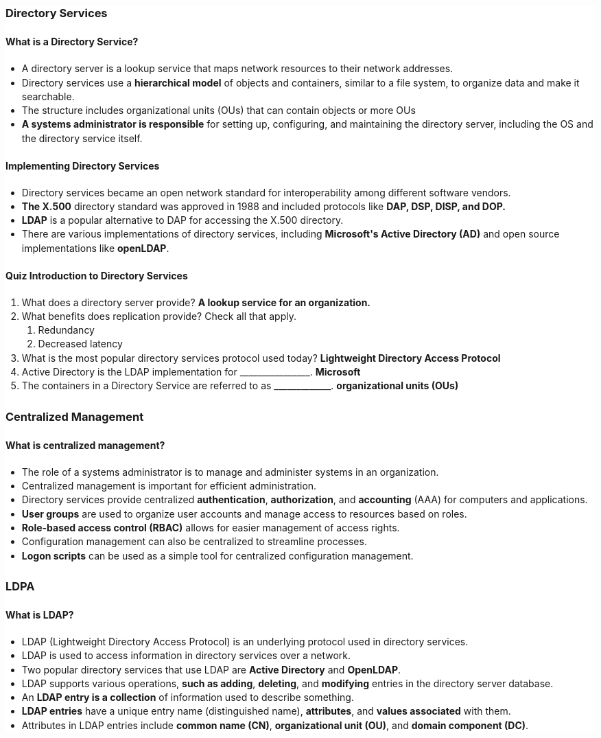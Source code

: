 ### Directory Services

#### What is a Directory Service?

- A directory server is a lookup service that maps network resources to their network addresses.
- Directory services use a **hierarchical model** of objects and containers, similar to a file system, to organize data and make it searchable.
- The structure includes organizational units (OUs) that can contain objects or more OUs
- **A systems administrator is responsible** for setting up, configuring, and maintaining the directory server, including the OS and the directory service itself.

#### Implementing Directory Services

- Directory services became an open network standard for interoperability among different software vendors.
- **The X.500** directory standard was approved in 1988 and included protocols like **DAP, DSP, DISP, and DOP.**
- **LDAP** is a popular alternative to DAP for accessing the X.500 directory.
- There are various implementations of directory services, including **Microsoft's Active Directory (AD)** and open source implementations like **openLDAP**.

#### Quiz Introduction to Directory Services

1. What does a directory server provide? **A lookup service for an organization.**
2. What benefits does replication provide? Check all that apply.
   1. Redundancy
   2. Decreased latency
3. What is the most popular directory services protocol used today? **Lightweight Directory Access Protocol**
4. Active Directory is the LDAP implementation for ________________. **Microsoft**
5. The containers in a Directory Service are referred to as _____________. **organizational units (OUs)**

### Centralized Management

#### What is centralized management?

- The role of a systems administrator is to manage and administer systems in an organization.
- Centralized management is important for efficient administration.
- Directory services provide centralized **authentication**, **authorization**, and **accounting** (AAA) for computers and applications.
- **User groups** are used to organize user accounts and manage access to resources based on roles.
- **Role-based access control (RBAC)** allows for easier management of access rights.
- Configuration management can also be centralized to streamline processes.
- **Logon scripts** can be used as a simple tool for centralized configuration management.

### LDPA

#### What is LDAP?

- LDAP (Lightweight Directory Access Protocol) is an underlying protocol used in directory services.
- LDAP is used to access information in directory services over a network.
- Two popular directory services that use LDAP are **Active Directory** and **OpenLDAP**.
- LDAP supports various operations, **such as adding**, **deleting**, and **modifying** entries in the directory server database.
- An **LDAP entry is a collection** of information used to describe something.
- **LDAP entries** have a unique entry name (distinguished name), **attributes**, and **values associated** with them.
- Attributes in LDAP entries include **common name (CN)**, **organizational unit (OU)**, and **domain component (DC)**.
